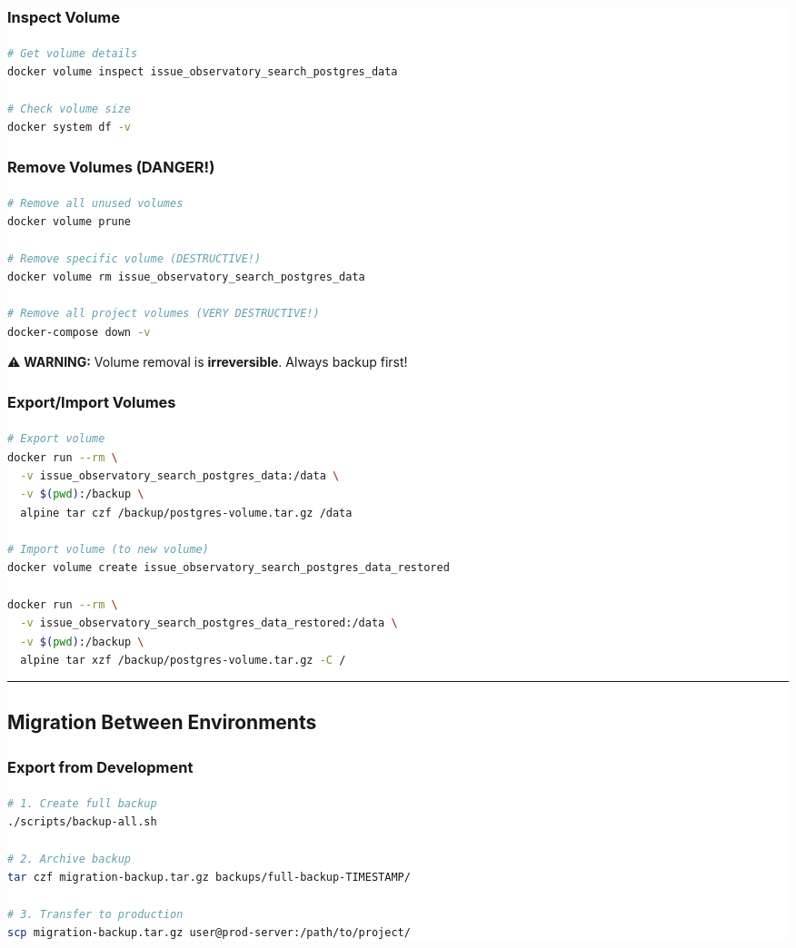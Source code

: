 ### Inspect Volume

```bash
# Get volume details
docker volume inspect issue_observatory_search_postgres_data

# Check volume size
docker system df -v
```

### Remove Volumes (DANGER!)

```bash
# Remove all unused volumes
docker volume prune

# Remove specific volume (DESTRUCTIVE!)
docker volume rm issue_observatory_search_postgres_data

# Remove all project volumes (VERY DESTRUCTIVE!)
docker-compose down -v
```

⚠️ **WARNING:** Volume removal is **irreversible**. Always backup first!

### Export/Import Volumes

```bash
# Export volume
docker run --rm \
  -v issue_observatory_search_postgres_data:/data \
  -v $(pwd):/backup \
  alpine tar czf /backup/postgres-volume.tar.gz /data

# Import volume (to new volume)
docker volume create issue_observatory_search_postgres_data_restored

docker run --rm \
  -v issue_observatory_search_postgres_data_restored:/data \
  -v $(pwd):/backup \
  alpine tar xzf /backup/postgres-volume.tar.gz -C /
```

---

## Migration Between Environments

### Export from Development

```bash
# 1. Create full backup
./scripts/backup-all.sh

# 2. Archive backup
tar czf migration-backup.tar.gz backups/full-backup-TIMESTAMP/

# 3. Transfer to production
scp migration-backup.tar.gz user@prod-server:/path/to/project/
```
